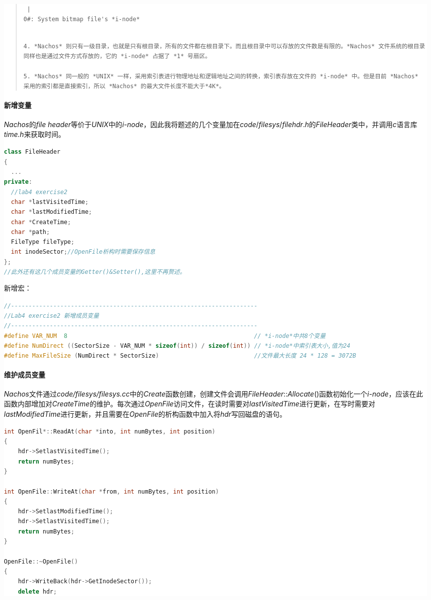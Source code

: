 >      |
>     0#: System bitmap file's *i-node*
>    ```
>
> 4. *Nachos* 则只有一级目录，也就是只有根目录，所有的文件都在根目录下。而且根目录中可以存放的文件数是有限的。*Nachos* 文件系统的根目录同样也是通过文件方式存放的，它的 *i-node* 占据了 *1* 号扇区。
>
> 5. *Nachos* 同一般的 *UNIX* 一样，采用索引表进行物理地址和逻辑地址之间的转换，索引表存放在文件的 *i-node* 中。但是目前 *Nachos* 采用的索引都是直接索引，所以 *Nachos* 的最大文件长度不能大于*4K*。

#### 新增变量

*Nachos*的*file* *header*等价于*UNIX*中的*i-node*，因此我将题述的几个变量加在*code*/*filesys*/*filehdr*.*h*的*FileHeader*类中，并调用*c*语言库*time.h*来获取时间。

```cpp
class FileHeader
{
  ...
private:
  //lab4 exercise2
  char *lastVisitedTime;
  char *lastModifiedTime;
  char *CreateTime;
  char *path;
  FileType fileType;
  int inodeSector;//OpenFile析构时需要保存信息
};
//此外还有这几个成员变量的Getter()&Setter(),这里不再赘述。
```

新增宏：

```cpp
//----------------------------------------------------------------------
//Lab4 exercise2 新增成员变量
//----------------------------------------------------------------------
#define VAR_NUM  8                                                     // *i-node*中共8个变量
#define NumDirect ((SectorSize - VAR_NUM * sizeof(int)) / sizeof(int)) // *i-node*中索引表大小,值为24         
#define MaxFileSize (NumDirect * SectorSize)                           //文件最大长度 24 * 128 = 3072B
```

#### 维护成员变量						

*Nachos*文件通过*code/filesys/filesys.cc*中的*Create*函数创建，创建文件会调用*FileHeader*::*Allocate*()函数初始化一个*i-node*，应该在此函数内部增加对*CreateTime*的维护。每次通过*OpenFile*访问文件，在读时需要对*lastVisitedTime*进行更新，在写时需要对*lastModifiedTime*进行更新，并且需要在*OpenFile*的析构函数中加入将*hdr*写回磁盘的语句。

```cpp
int OpenFil*::ReadAt(char *into, int numBytes, int position)
{
    hdr->SetlastVisitedTime();
    return numBytes;
}

int OpenFile::WriteAt(char *from, int numBytes, int position)
{
    hdr->SetlastModifiedTime();
    hdr->SetlastVisitedTime();
    return numBytes;
}

OpenFile::~OpenFile()
{
    hdr->WriteBack(hdr->GetInodeSector());
    delete hdr;
```